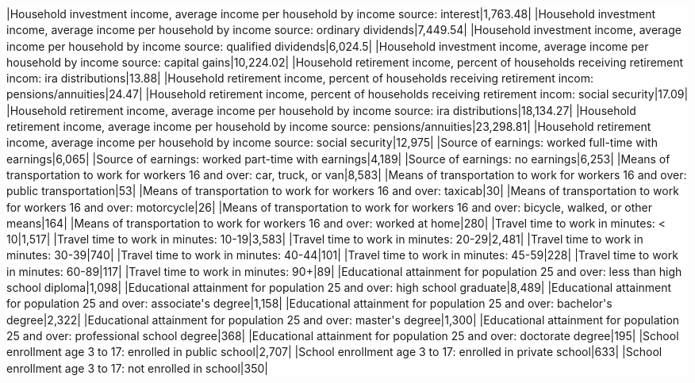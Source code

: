 |Household investment income, average income per household by income source: interest|1,763.48|
|Household investment income, average income per household by income source: ordinary dividends|7,449.54|
|Household investment income, average income per household by income source: qualified dividends|6,024.5|
|Household investment income, average income per household by income source: capital gains|10,224.02|
|Household retirement income, percent of households receiving retirement incom: ira distributions|13.88|
|Household retirement income, percent of households receiving retirement incom: pensions/annuities|24.47|
|Household retirement income, percent of households receiving retirement incom: social security|17.09|
|Household retirement income, average income per household by income source: ira distributions|18,134.27|
|Household retirement income, average income per household by income source: pensions/annuities|23,298.81|
|Household retirement income, average income per household by income source: social security|12,975|
|Source of earnings: worked full-time with earnings|6,065|
|Source of earnings: worked part-time with earnings|4,189|
|Source of earnings: no earnings|6,253|
|Means of transportation to work for workers 16 and over: car, truck, or van|8,583|
|Means of transportation to work for workers 16 and over: public transportation|53|
|Means of transportation to work for workers 16 and over: taxicab|30|
|Means of transportation to work for workers 16 and over: motorcycle|26|
|Means of transportation to work for workers 16 and over: bicycle, walked, or other means|164|
|Means of transportation to work for workers 16 and over: worked at home|280|
|Travel time to work in minutes: < 10|1,517|
|Travel time to work in minutes: 10-19|3,583|
|Travel time to work in minutes: 20-29|2,481|
|Travel time to work in minutes: 30-39|740|
|Travel time to work in minutes: 40-44|101|
|Travel time to work in minutes: 45-59|228|
|Travel time to work in minutes: 60-89|117|
|Travel time to work in minutes: 90+|89|
|Educational attainment for population 25 and over: less than high school diploma|1,098|
|Educational attainment for population 25 and over: high school graduate|8,489|
|Educational attainment for population 25 and over: associate's degree|1,158|
|Educational attainment for population 25 and over: bachelor's degree|2,322|
|Educational attainment for population 25 and over: master's degree|1,300|
|Educational attainment for population 25 and over: professional school degree|368|
|Educational attainment for population 25 and over: doctorate degree|195|
|School enrollment age 3 to 17: enrolled in public school|2,707|
|School enrollment age 3 to 17: enrolled in private school|633|
|School enrollment age 3 to 17: not enrolled in school|350|
